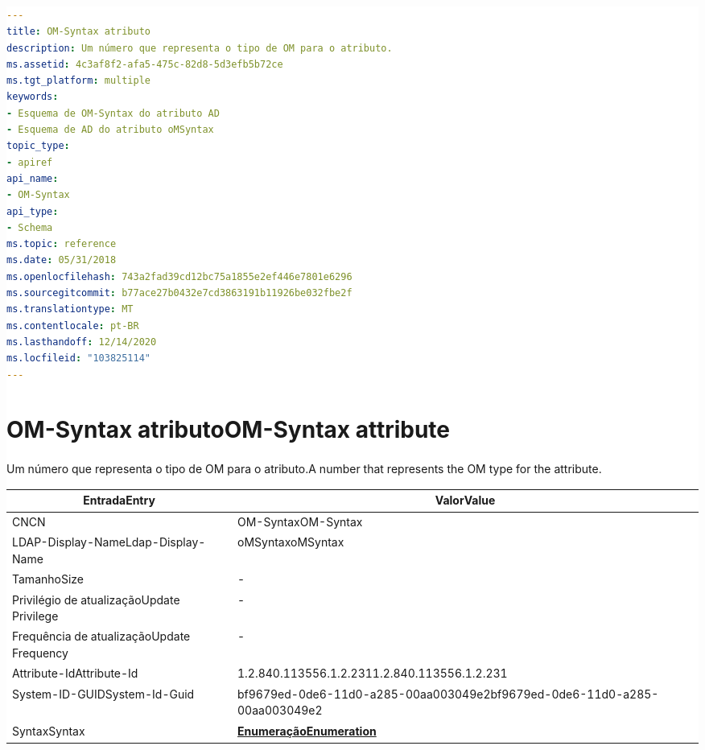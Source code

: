 ```yaml
---
title: OM-Syntax atributo
description: Um número que representa o tipo de OM para o atributo.
ms.assetid: 4c3af8f2-afa5-475c-82d8-5d3efb5b72ce
ms.tgt_platform: multiple
keywords:
- Esquema de OM-Syntax do atributo AD
- Esquema de AD do atributo oMSyntax
topic_type:
- apiref
api_name:
- OM-Syntax
api_type:
- Schema
ms.topic: reference
ms.date: 05/31/2018
ms.openlocfilehash: 743a2fad39cd12bc75a1855e2ef446e7801e6296
ms.sourcegitcommit: b77ace27b0432e7cd3863191b11926be032fbe2f
ms.translationtype: MT
ms.contentlocale: pt-BR
ms.lasthandoff: 12/14/2020
ms.locfileid: "103825114"
---
```

# <a name="om-syntax-attribute"></a><span data-ttu-id="0bb4b-105">OM-Syntax atributo</span><span class="sxs-lookup"><span data-stu-id="0bb4b-105">OM-Syntax attribute</span></span>

<span data-ttu-id="0bb4b-106">Um número que representa o tipo de OM para o atributo.</span><span class="sxs-lookup"><span data-stu-id="0bb4b-106">A number that represents the OM type for the attribute.</span></span>



| <span data-ttu-id="0bb4b-107">Entrada</span><span class="sxs-lookup"><span data-stu-id="0bb4b-107">Entry</span></span> | <span data-ttu-id="0bb4b-108">Valor</span><span class="sxs-lookup"><span data-stu-id="0bb4b-108">Value</span></span> |
|-------------------|--------------------------------------|
| <span data-ttu-id="0bb4b-109">CN</span><span class="sxs-lookup"><span data-stu-id="0bb4b-109">CN</span></span>                | <span data-ttu-id="0bb4b-110">OM-Syntax</span><span class="sxs-lookup"><span data-stu-id="0bb4b-110">OM-Syntax</span></span>                            |
| <span data-ttu-id="0bb4b-111">LDAP-Display-Name</span><span class="sxs-lookup"><span data-stu-id="0bb4b-111">Ldap-Display-Name</span></span> | <span data-ttu-id="0bb4b-112">oMSyntax</span><span class="sxs-lookup"><span data-stu-id="0bb4b-112">oMSyntax</span></span>                             |
| <span data-ttu-id="0bb4b-113">Tamanho</span><span class="sxs-lookup"><span data-stu-id="0bb4b-113">Size</span></span>              | \-                                   |
| <span data-ttu-id="0bb4b-114">Privilégio de atualização</span><span class="sxs-lookup"><span data-stu-id="0bb4b-114">Update Privilege</span></span>  | \-                                   |
| <span data-ttu-id="0bb4b-115">Frequência de atualização</span><span class="sxs-lookup"><span data-stu-id="0bb4b-115">Update Frequency</span></span>  | \-                                   |
| <span data-ttu-id="0bb4b-116">Attribute-Id</span><span class="sxs-lookup"><span data-stu-id="0bb4b-116">Attribute-Id</span></span>      | <span data-ttu-id="0bb4b-117">1.2.840.113556.1.2.231</span><span class="sxs-lookup"><span data-stu-id="0bb4b-117">1.2.840.113556.1.2.231</span></span>               |
| <span data-ttu-id="0bb4b-118">System-ID-GUID</span><span class="sxs-lookup"><span data-stu-id="0bb4b-118">System-Id-Guid</span></span>    | <span data-ttu-id="0bb4b-119">bf9679ed-0de6-11d0-a285-00aa003049e2</span><span class="sxs-lookup"><span data-stu-id="0bb4b-119">bf9679ed-0de6-11d0-a285-00aa003049e2</span></span> |
| <span data-ttu-id="0bb4b-120">Syntax</span><span class="sxs-lookup"><span data-stu-id="0bb4b-120">Syntax</span></span>            | [<span data-ttu-id="0bb4b-121">**Enumeração**</span><span class="sxs-lookup"><span data-stu-id="0bb4b-121">**Enumeration**</span></span>](s-enumeration.md) |
